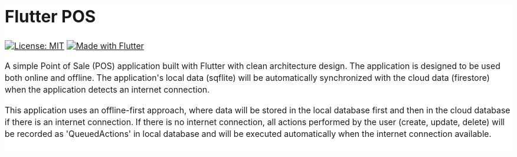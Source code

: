 # Flutter POS
[![License: MIT](https://img.shields.io/badge/license-MIT-orange)](./LICENSE)
[![Made with Flutter](https://img.shields.io/badge/made%20with-Flutter-blue)](https://flutter.dev/)

A simple Point of Sale (POS) application built with Flutter with clean architecture design. The application is designed to be used both online and offline. The application's local data (sqflite) will be automatically synchronized with the cloud data (firestore) when the application detects an internet connection.

This application uses an offline-first approach, where data will be stored in the local database first and then in the cloud database if there is an internet connection. If there is no internet connection, all actions performed by the user (create, update, delete) will be recorded as 'QueuedActions' in local database and will be executed automatically when the internet connection available.
<br/>
<br/>
<p align="left">